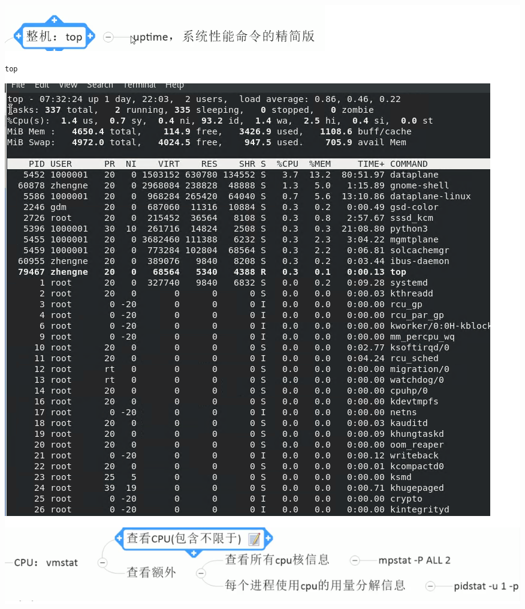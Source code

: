
![1615293279892](../media/1615293279892.png)

```linux
top
```

![1615293180893](../media/1615293180893.png)

![1615293594550](../media/1615293594550.png)
